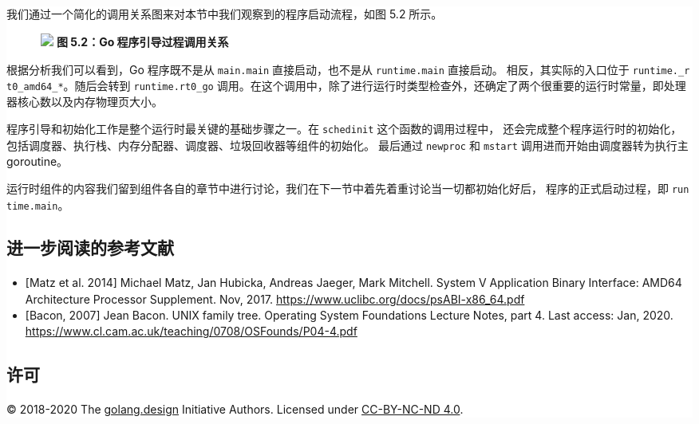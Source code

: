我们通过一个简化的调用关系图来对本节中我们观察到的程序启动流程，如图 5.2 所示。

<div class="img-center" style="margin: 0 auto; max-width: 90%">
<img src="../../../assets/boot.png"/>
<strong>图 5.2：Go 程序引导过程调用关系</strong>
</div>

根据分析我们可以看到，Go 程序既不是从 `main.main` 直接启动，也不是从 `runtime.main` 直接启动。
相反，其实际的入口位于 `runtime._rt0_amd64_*`。随后会转到 `runtime.rt0_go` 调用。在这个调用中，除了进行运行时类型检查外，还确定了两个很重要的运行时常量，即处理器核心数以及内存物理页大小。

程序引导和初始化工作是整个运行时最关键的基础步骤之一。在 `schedinit` 这个函数的调用过程中，
还会完成整个程序运行时的初始化，包括调度器、执行栈、内存分配器、调度器、垃圾回收器等组件的初始化。
最后通过 `newproc` 和 `mstart` 调用进而开始由调度器转为执行主 goroutine。

运行时组件的内容我们留到组件各自的章节中进行讨论，我们在下一节中着先着重讨论当一切都初始化好后，
程序的正式启动过程，即 `runtime.main`。

## 进一步阅读的参考文献

- [Matz et al. 2014] Michael Matz, Jan Hubicka, Andreas Jaeger, Mark Mitchell. System V Application Binary Interface: AMD64 Architecture Processor Supplement. Nov, 2017. https://www.uclibc.org/docs/psABI-x86_64.pdf
- [Bacon, 2007] Jean Bacon. UNIX family tree. Operating System Foundations Lecture Notes, part 4. Last access: Jan, 2020. https://www.cl.cam.ac.uk/teaching/0708/OSFounds/P04-4.pdf

## 许可

&copy; 2018-2020 The [golang.design](https://golang.design) Initiative Authors. Licensed under [CC-BY-NC-ND 4.0](https://creativecommons.org/licenses/by-nc-nd/4.0/).